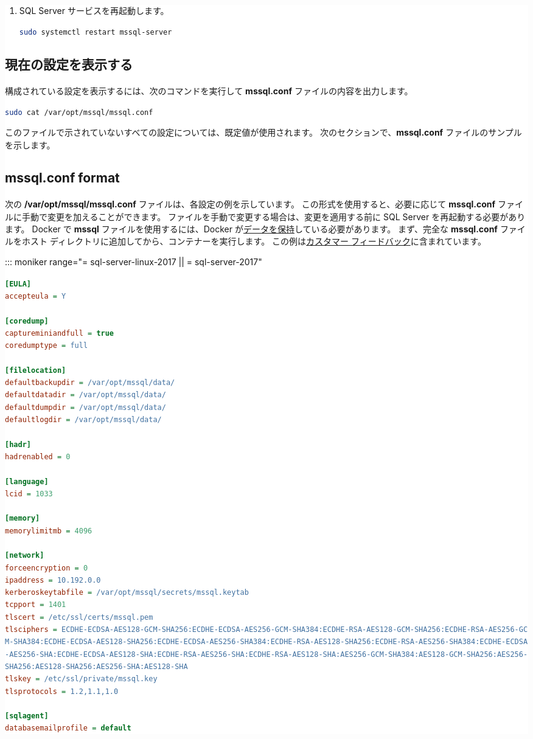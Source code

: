 1. SQL Server サービスを再起動します。

   ```bash
   sudo systemctl restart mssql-server
   ```

## <a name="view-current-settings"></a>現在の設定を表示する

構成されている設定を表示するには、次のコマンドを実行して **mssql.conf** ファイルの内容を出力します。

```bash
sudo cat /var/opt/mssql/mssql.conf
```

このファイルで示されていないすべての設定については、既定値が使用されます。 次のセクションで、**mssql.conf** ファイルのサンプルを示します。


## <a name="mssqlconf-format"></a><a id="mssql-conf-format"></a> mssql.conf format

次の **/var/opt/mssql/mssql.conf** ファイルは、各設定の例を示しています。 この形式を使用すると、必要に応じて **mssql.conf** ファイルに手動で変更を加えることができます。 ファイルを手動で変更する場合は、変更を適用する前に SQL Server を再起動する必要があります。 Docker で **mssql** ファイルを使用するには、Docker が[データを保持](sql-server-linux-configure-docker.md)している必要があります。 まず、完全な **mssql.conf** ファイルをホスト ディレクトリに追加してから、コンテナーを実行します。 この例は[カスタマー フィードバック](sql-server-linux-customer-feedback.md)に含まれています。


::: moniker range="= sql-server-linux-2017 || = sql-server-2017"

```ini
[EULA]
accepteula = Y

[coredump]
captureminiandfull = true
coredumptype = full

[filelocation]
defaultbackupdir = /var/opt/mssql/data/
defaultdatadir = /var/opt/mssql/data/
defaultdumpdir = /var/opt/mssql/data/
defaultlogdir = /var/opt/mssql/data/

[hadr]
hadrenabled = 0

[language]
lcid = 1033

[memory]
memorylimitmb = 4096

[network]
forceencryption = 0
ipaddress = 10.192.0.0
kerberoskeytabfile = /var/opt/mssql/secrets/mssql.keytab
tcpport = 1401
tlscert = /etc/ssl/certs/mssql.pem
tlsciphers = ECDHE-ECDSA-AES128-GCM-SHA256:ECDHE-ECDSA-AES256-GCM-SHA384:ECDHE-RSA-AES128-GCM-SHA256:ECDHE-RSA-AES256-GCM-SHA384:ECDHE-ECDSA-AES128-SHA256:ECDHE-ECDSA-AES256-SHA384:ECDHE-RSA-AES128-SHA256:ECDHE-RSA-AES256-SHA384:ECDHE-ECDSA-AES256-SHA:ECDHE-ECDSA-AES128-SHA:ECDHE-RSA-AES256-SHA:ECDHE-RSA-AES128-SHA:AES256-GCM-SHA384:AES128-GCM-SHA256:AES256-SHA256:AES128-SHA256:AES256-SHA:AES128-SHA
tlskey = /etc/ssl/private/mssql.key
tlsprotocols = 1.2,1.1,1.0

[sqlagent]
databasemailprofile = default
```